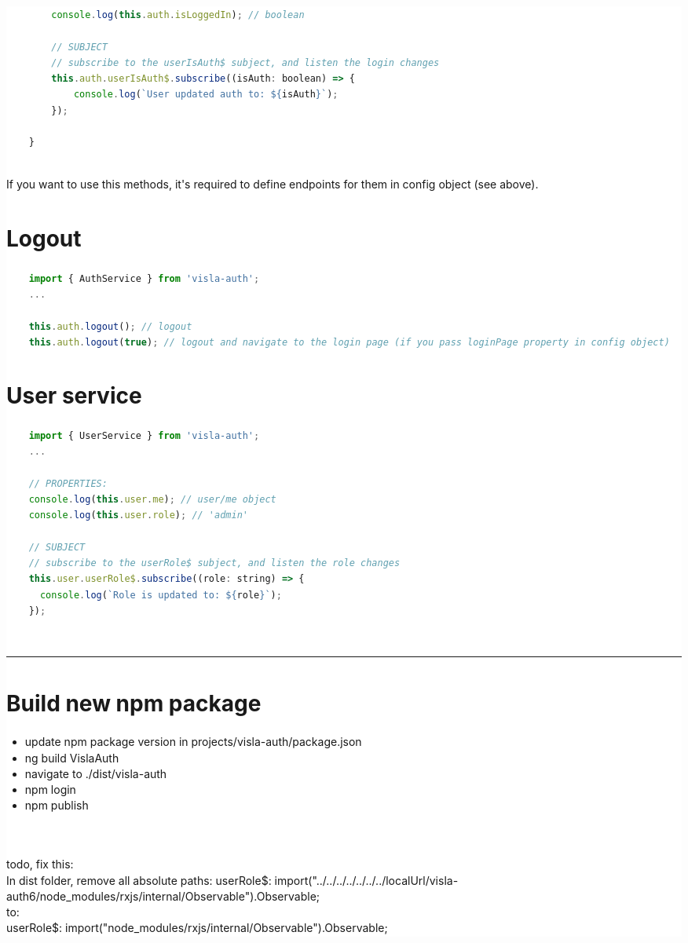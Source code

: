 ```javascript
        console.log(this.auth.isLoggedIn); // boolean

        // SUBJECT
        // subscribe to the userIsAuth$ subject, and listen the login changes
        this.auth.userIsAuth$.subscribe((isAuth: boolean) => {
            console.log(`User updated auth to: ${isAuth}`);
        });

    }
```

<br/>
If you want to use this methods, it's required to define endpoints for them in config object (see above).


# Logout
```javascript
    import { AuthService } from 'visla-auth';
    ...

    this.auth.logout(); // logout 
    this.auth.logout(true); // logout and navigate to the login page (if you pass loginPage property in config object)
```

# User service
```javascript
    import { UserService } from 'visla-auth';
    ...

    // PROPERTIES:
    console.log(this.user.me); // user/me object
    console.log(this.user.role); // 'admin'

    // SUBJECT
    // subscribe to the userRole$ subject, and listen the role changes
    this.user.userRole$.subscribe((role: string) => {
      console.log(`Role is updated to: ${role}`);
    });
```

<br/>

<hr/>

# Build new npm package
- update npm package version in projects/visla-auth/package.json
- ng build VislaAuth
- navigate to ./dist/visla-auth
- npm login
- npm publish

<br/>
<br/>
todo, fix this:
<br/>
In dist folder, remove all absolute paths:
userRole$: import("../../../../../../../localUrl/visla-auth6/node_modules/rxjs/internal/Observable").Observable<string>;
<br> to: <br>
userRole$: import("node_modules/rxjs/internal/Observable").Observable<string>;
